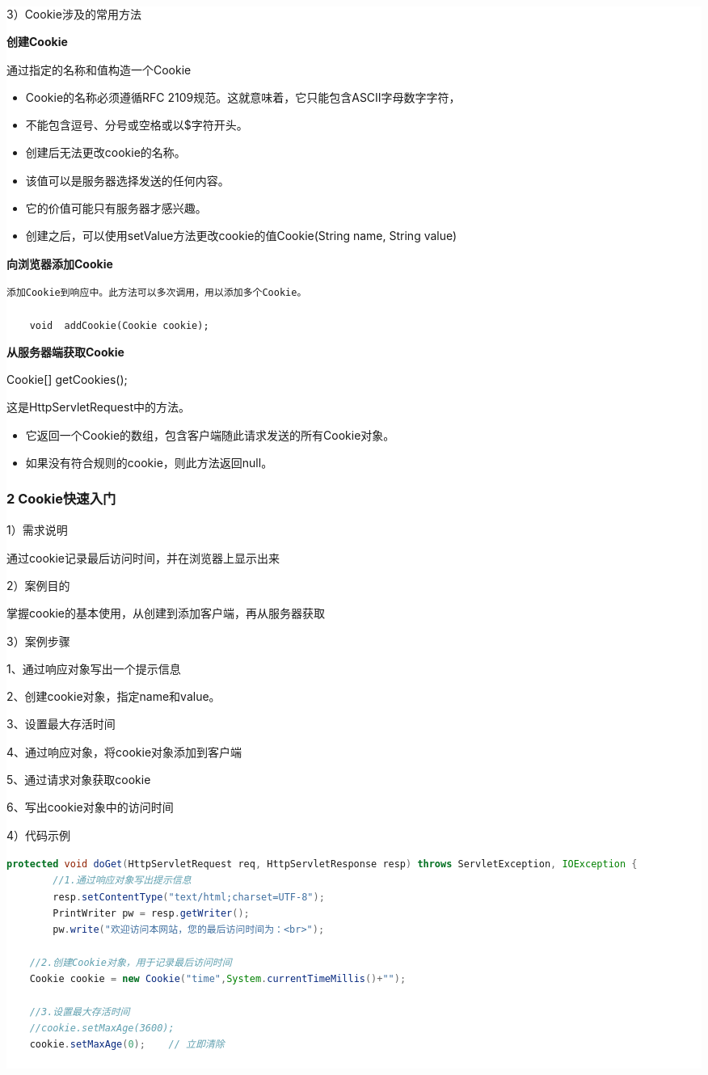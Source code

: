 3）Cookie涉及的常用方法

**创建Cookie**

通过指定的名称和值构造一个Cookie

- Cookie的名称必须遵循RFC 2109规范。这就意味着，它只能包含ASCII字母数字字符，

- 不能包含逗号、分号或空格或以$字符开头。

- 创建后无法更改cookie的名称。

- 该值可以是服务器选择发送的任何内容。

- 它的价值可能只有服务器才感兴趣。

- 创建之后，可以使用setValue方法更改cookie的值Cookie(String name, String value)

**向浏览器添加Cookie**

	添加Cookie到响应中。此方法可以多次调用，用以添加多个Cookie。
	
		void  addCookie(Cookie cookie);

**从服务器端获取Cookie**

 Cookie[]   getCookies();

这是HttpServletRequest中的方法。

- 它返回一个Cookie的数组，包含客户端随此请求发送的所有Cookie对象。

- 如果没有符合规则的cookie，则此方法返回null。



### 2 Cookie快速入门

1）需求说明

通过cookie记录最后访问时间，并在浏览器上显示出来

2）案例目的

掌握cookie的基本使用，从创建到添加客户端，再从服务器获取

3）案例步骤

1、通过响应对象写出一个提示信息

2、创建cookie对象，指定name和value。

3、设置最大存活时间

4、通过响应对象，将cookie对象添加到客户端

5、通过请求对象获取cookie

6、写出cookie对象中的访问时间

4）代码示例

```java
protected void doGet(HttpServletRequest req, HttpServletResponse resp) throws ServletException, IOException {
        //1.通过响应对象写出提示信息
        resp.setContentType("text/html;charset=UTF-8");
        PrintWriter pw = resp.getWriter();
        pw.write("欢迎访问本网站，您的最后访问时间为：<br>");
​
    //2.创建Cookie对象，用于记录最后访问时间
    Cookie cookie = new Cookie("time",System.currentTimeMillis()+"");
​
    //3.设置最大存活时间
    //cookie.setMaxAge(3600);
    cookie.setMaxAge(0);    // 立即清除
​
```
